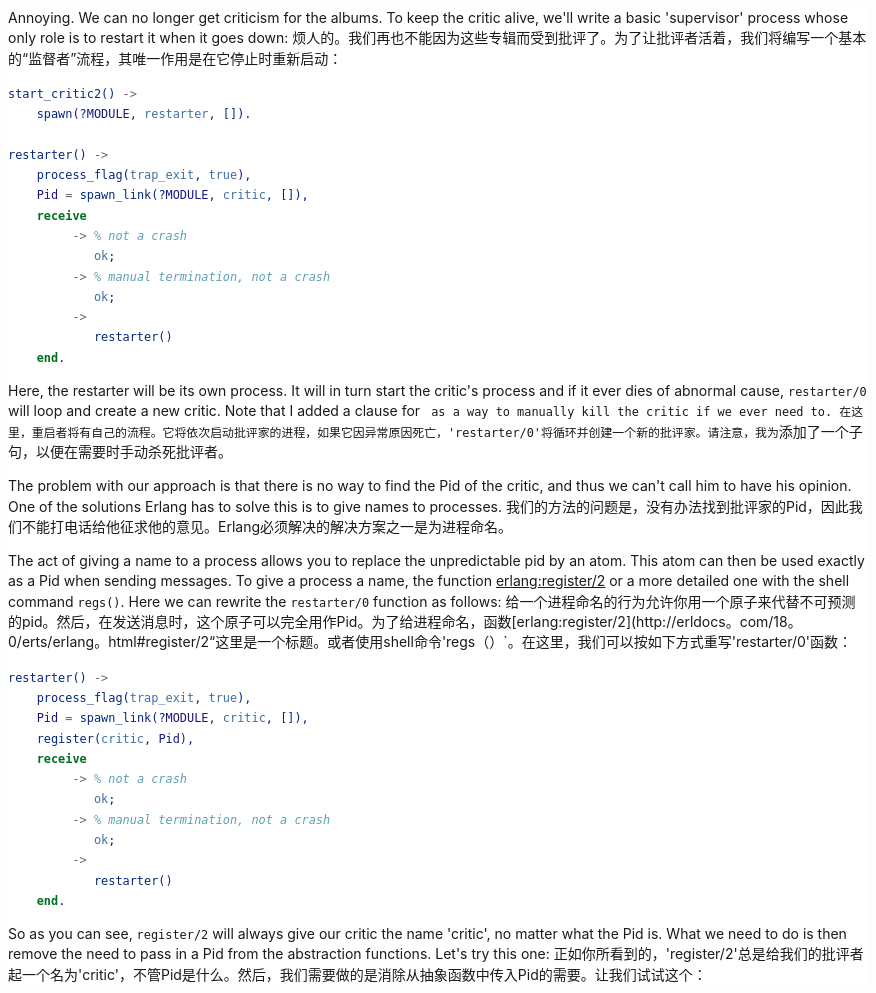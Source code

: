 Annoying. We can no longer get criticism for the albums. To keep the critic alive, we'll write a basic 'supervisor' process whose only role is to restart it when it goes down:
烦人的。我们再也不能因为这些专辑而受到批评了。为了让批评者活着，我们将编写一个基本的“监督者”流程，其唯一作用是在它停止时重新启动：

```erl
start_critic2() ->
    spawn(?MODULE, restarter, []).

restarter() ->
    process_flag(trap_exit, true),
    Pid = spawn_link(?MODULE, critic, []),
    receive
         -> % not a crash
            ok;
         -> % manual termination, not a crash
            ok;
         ->
            restarter()
    end.
```

Here, the restarter will be its own process. It will in turn start the critic's process and if it ever dies of abnormal cause, `restarter/0` will loop and create a new critic. Note that I added a clause for `` as a way to manually kill the critic if we ever need to.
在这里，重启者将有自己的流程。它将依次启动批评家的进程，如果它因异常原因死亡，'restarter/0'将循环并创建一个新的批评家。请注意，我为``添加了一个子句，以便在需要时手动杀死批评者。

The problem with our approach is that there is no way to find the Pid of the critic, and thus we can't call him to have his opinion. One of the solutions Erlang has to solve this is to give names to processes.
我们的方法的问题是，没有办法找到批评家的Pid，因此我们不能打电话给他征求他的意见。Erlang必须解决的解决方案之一是为进程命名。

The act of giving a name to a process allows you to replace the unpredictable pid by an atom. This atom can then be used exactly as a Pid when sending messages. To give a process a name, the function [erlang:register/2](http://erldocs.com/18.0/erts/erlang.html#register/2 "here be a title. Enjoy") or a more detailed one with the shell command `regs()`. Here we can rewrite the `restarter/0` function as follows:
给一个进程命名的行为允许你用一个原子来代替不可预测的pid。然后，在发送消息时，这个原子可以完全用作Pid。为了给进程命名，函数[erlang:register/2](http://erldocs。com/18。0/erts/erlang。html#register/2“这里是一个标题。或者使用shell命令'regs（）`。在这里，我们可以按如下方式重写'restarter/0'函数：

```erl
restarter() ->
    process_flag(trap_exit, true),
    Pid = spawn_link(?MODULE, critic, []),
    register(critic, Pid),
    receive
         -> % not a crash
            ok;
         -> % manual termination, not a crash
            ok;
         ->
            restarter()
    end. 
```

So as you can see, `register/2` will always give our critic the name 'critic', no matter what the Pid is. What we need to do is then remove the need to pass in a Pid from the abstraction functions. Let's try this one:
正如你所看到的，'register/2'总是给我们的批评者起一个名为'critic'，不管Pid是什么。然后，我们需要做的是消除从抽象函数中传入Pid的需要。让我们试试这个：
